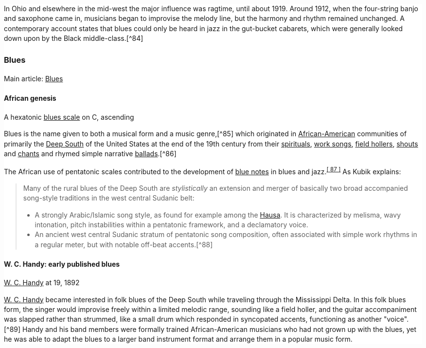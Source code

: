 In Ohio and elsewhere in the mid-west the major influence was ragtime, until about 1919. Around 1912, when the four-string banjo and saxophone came in, musicians began to improvise the melody line, but the harmony and rhythm remained unchanged. A contemporary account states that blues could only be heard in jazz in the gut-bucket cabarets, which were generally looked down upon by the Black middle-class.[^84]

### Blues

Main article: [Blues](https://en.m.wikipedia.org/wiki/Blues "Blues")

#### African genesis

<audio controls=""><source src="//upload.wikimedia.org/score/o/s/oskrw0rbn1il1pydfxhqprxvrqtfruw/oskrw0rb.mp3" type="audio/mpeg"> Audio playback is not supported in your browser. You can <a href="https://upload.wikimedia.org/score/o/s/oskrw0rbn1il1pydfxhqprxvrqtfruw/oskrw0rb.mp3">download the audio file</a>.</audio>

<audio controls=""><source src="//upload.wikimedia.org/score/d/7/d74czl67ctqn9k636axwdfnw4v4j5s3/d74czl67.mp3" type="audio/mpeg"> Audio playback is not supported in your browser. You can <a href="https://upload.wikimedia.org/score/d/7/d74czl67ctqn9k636axwdfnw4v4j5s3/d74czl67.mp3">download the audio file</a>.</audio>

A hexatonic [blues scale](https://en.m.wikipedia.org/wiki/Blues_scale "Blues scale") on C, ascending

Blues is the name given to both a musical form and a music genre,[^85] which originated in [African-American](https://en.m.wikipedia.org/wiki/African-American "African-American") communities of primarily the [Deep South](https://en.m.wikipedia.org/wiki/Deep_South "Deep South") of the United States at the end of the 19th century from their [spirituals](https://en.m.wikipedia.org/wiki/Spiritual_\(music\) "Spiritual (music)"), [work songs](https://en.m.wikipedia.org/wiki/Work_song "Work song"), [field hollers](https://en.m.wikipedia.org/wiki/Field_holler "Field holler"), [shouts](https://en.m.wikipedia.org/wiki/Ring_shout "Ring shout") and [chants](https://en.m.wikipedia.org/wiki/Chant "Chant") and rhymed simple narrative [ballads](https://en.m.wikipedia.org/wiki/Ballad_\(music\) "Ballad (music)").[^86]

The African use of pentatonic scales contributed to the development of [blue notes](https://en.m.wikipedia.org/wiki/Blue_note "Blue note") in blues and jazz.<sup><a href="https://en.m.wikipedia.org/wiki/#cite_note-FOOTNOTECooke199911%E2%80%9314-87"><span>[</span> 87 <span>]</span></a></sup> As Kubik explains:

> Many of the rural blues of the Deep South are *stylistically* an extension and merger of basically two broad accompanied song-style traditions in the west central Sudanic belt:
> 
> - A strongly Arabic/Islamic song style, as found for example among the [Hausa](https://en.m.wikipedia.org/wiki/Hausa_people "Hausa people"). It is characterized by melisma, wavy intonation, pitch instabilities within a pentatonic framework, and a declamatory voice.
> - An ancient west central Sudanic stratum of pentatonic song composition, often associated with simple work rhythms in a regular meter, but with notable off-beat accents.[^88]

#### W. C. Handy: early published blues

[W. C. Handy](https://en.m.wikipedia.org/wiki/W._C._Handy "W. C. Handy") at 19, 1892

[W. C. Handy](https://en.m.wikipedia.org/wiki/W._C._Handy "W. C. Handy") became interested in folk blues of the Deep South while traveling through the Mississippi Delta. In this folk blues form, the singer would improvise freely within a limited melodic range, sounding like a field holler, and the guitar accompaniment was slapped rather than strummed, like a small drum which responded in syncopated accents, functioning as another "voice".[^89] Handy and his band members were formally trained African-American musicians who had not grown up with the blues, yet he was able to adapt the blues to a larger band instrument format and arrange them in a popular music form.
